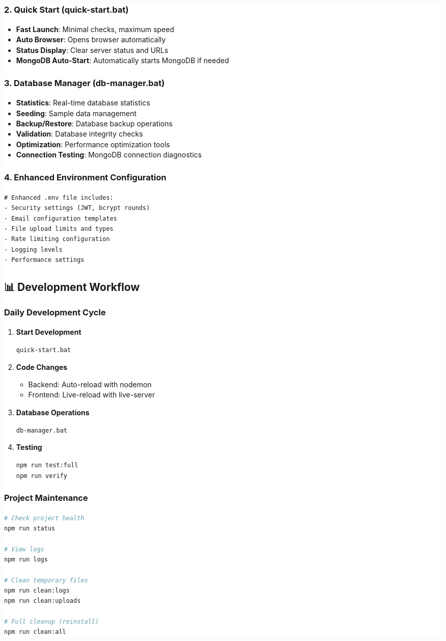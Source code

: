 ### 2. Quick Start (quick-start.bat)
- **Fast Launch**: Minimal checks, maximum speed
- **Auto Browser**: Opens browser automatically
- **Status Display**: Clear server status and URLs
- **MongoDB Auto-Start**: Automatically starts MongoDB if needed

### 3. Database Manager (db-manager.bat)
- **Statistics**: Real-time database statistics
- **Seeding**: Sample data management
- **Backup/Restore**: Database backup operations
- **Validation**: Database integrity checks
- **Optimization**: Performance optimization tools
- **Connection Testing**: MongoDB connection diagnostics

### 4. Enhanced Environment Configuration
```env
# Enhanced .env file includes:
- Security settings (JWT, bcrypt rounds)
- Email configuration templates
- File upload limits and types
- Rate limiting configuration
- Logging levels
- Performance settings
```

## 📊 Development Workflow

### Daily Development Cycle
1. **Start Development**
   ```bash
   quick-start.bat
   ```

2. **Code Changes**
   - Backend: Auto-reload with nodemon
   - Frontend: Live-reload with live-server

3. **Database Operations**
   ```bash
   db-manager.bat
   ```

4. **Testing**
   ```bash
   npm run test:full
   npm run verify
   ```

### Project Maintenance
```bash
# Check project health
npm run status

# View logs
npm run logs

# Clean temporary files
npm run clean:logs
npm run clean:uploads

# Full cleanup (reinstall)
npm run clean:all
```
